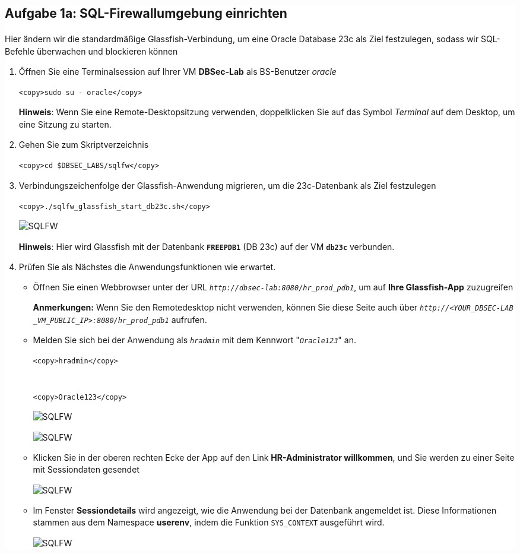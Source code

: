 ## Aufgabe 1a: SQL-Firewallumgebung einrichten

Hier ändern wir die standardmäßige Glassfish-Verbindung, um eine Oracle Database 23c als Ziel festzulegen, sodass wir SQL-Befehle überwachen und blockieren können

1.  Öffnen Sie eine Terminalsession auf Ihrer VM **DBSec-Lab** als BS-Benutzer _oracle_
    
        <copy>sudo su - oracle</copy>
        
    
    **Hinweis**: Wenn Sie eine Remote-Desktopsitzung verwenden, doppelklicken Sie auf das Symbol _Terminal_ auf dem Desktop, um eine Sitzung zu starten.
    
2.  Gehen Sie zum Skriptverzeichnis
    
        <copy>cd $DBSEC_LABS/sqlfw</copy>
        
3.  Verbindungszeichenfolge der Glassfish-Anwendung migrieren, um die 23c-Datenbank als Ziel festzulegen
    
        <copy>./sqlfw_glassfish_start_db23c.sh</copy>
        
    
    ![SQLFW](./images/sqlfw-001.png "HR-App mit DB23c festlegen")
    
    **Hinweis**: Hier wird Glassfish mit der Datenbank **`FREEPDB1`** (DB 23c) auf der VM **`db23c`** verbunden.
    
4.  Prüfen Sie als Nächstes die Anwendungsfunktionen wie erwartet.
    
    *   Öffnen Sie einen Webbrowser unter der URL _`http://dbsec-lab:8080/hr_prod_pdb1`_, um auf **Ihre Glassfish-App** zuzugreifen
        
        **Anmerkungen:** Wenn Sie den Remotedesktop nicht verwenden, können Sie diese Seite auch über _`http://<YOUR_DBSEC-LAB_VM_PUBLIC_IP>:8080/hr_prod_pdb1`_ aufrufen.
        
    *   Melden Sie sich bei der Anwendung als _`hradmin`_ mit dem Kennwort "_`Oracle123`_" an.
        
            <copy>hradmin</copy>
            
        
            <copy>Oracle123</copy>
            
        
        ![SQLFW](./images/sqlfw-002.png "HR-App - Anmeldung")
        
        ![SQLFW](./images/sqlfw-003.png "HR-App - Anmeldung")
        
    *   Klicken Sie in der oberen rechten Ecke der App auf den Link **HR-Administrator willkommen**, und Sie werden zu einer Seite mit Sessiondaten gesendet
        
        ![SQLFW](./images/sqlfw-004.png "HR-Anwendung - Einstellungen")
        
    *   Im Fenster **Sessiondetails** wird angezeigt, wie die Anwendung bei der Datenbank angemeldet ist. Diese Informationen stammen aus dem Namespace **userenv**, indem die Funktion `SYS_CONTEXT` ausgeführt wird.
        
        ![SQLFW](./images/sqlfw-005.png "HR-App - Sitzungsdetails")
        